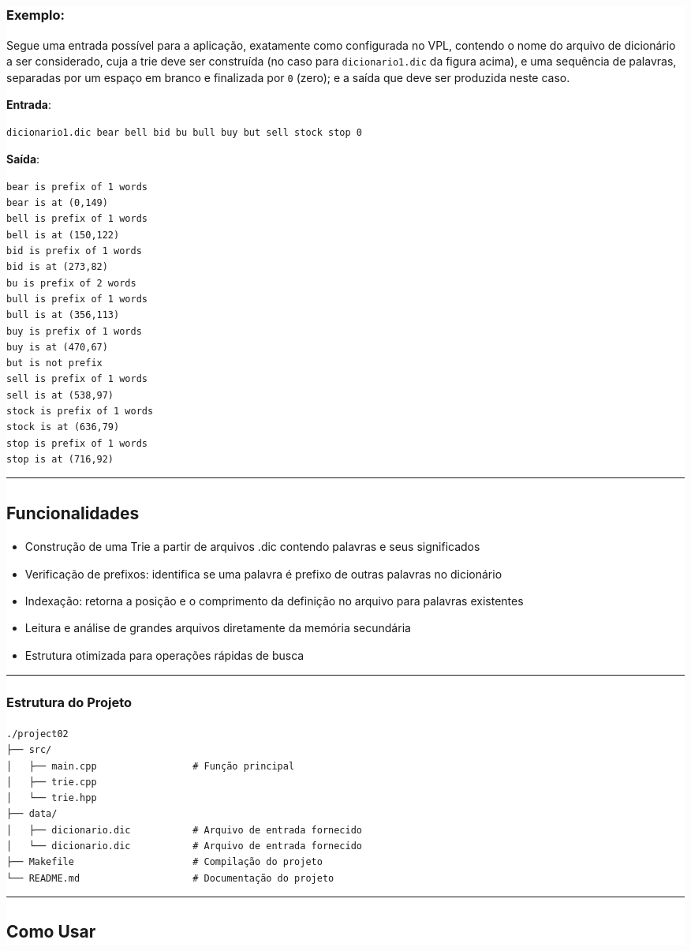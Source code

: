 ### Exemplo:

Segue uma entrada possível para a aplicação, exatamente como configurada no VPL, contendo o nome do arquivo de dicionário a ser 
considerado, cuja a trie deve ser construída (no caso para `dicionario1.dic` da figura acima), e uma sequência de palavras, 
separadas por um espaço em branco e finalizada por `0` (zero); e a saída que deve ser produzida neste caso.

**Entrada**:
```plaintext
dicionario1.dic bear bell bid bu bull buy but sell stock stop 0
```

**Saída**:
```plaintext
bear is prefix of 1 words
bear is at (0,149)
bell is prefix of 1 words
bell is at (150,122)
bid is prefix of 1 words
bid is at (273,82)
bu is prefix of 2 words
bull is prefix of 1 words
bull is at (356,113)
buy is prefix of 1 words
buy is at (470,67)
but is not prefix
sell is prefix of 1 words
sell is at (538,97)
stock is prefix of 1 words
stock is at (636,79)
stop is prefix of 1 words
stop is at (716,92)
```
---
## Funcionalidades

- Construção de uma Trie a partir de arquivos .dic contendo palavras e seus significados

- Verificação de prefixos: identifica se uma palavra é prefixo de outras palavras no dicionário

- Indexação: retorna a posição e o comprimento da definição no arquivo para palavras existentes

- Leitura e análise de grandes arquivos diretamente da memória secundária

- Estrutura otimizada para operações rápidas de busca
---

### Estrutura do Projeto
```plaintext
./project02
├── src/            
│   ├── main.cpp                 # Função principal
│   ├── trie.cpp
│   └── trie.hpp
├── data/
│   ├── dicionario.dic           # Arquivo de entrada fornecido
│   └── dicionario.dic           # Arquivo de entrada fornecido
├── Makefile                     # Compilação do projeto
└── README.md                    # Documentação do projeto
```
---
## Como Usar